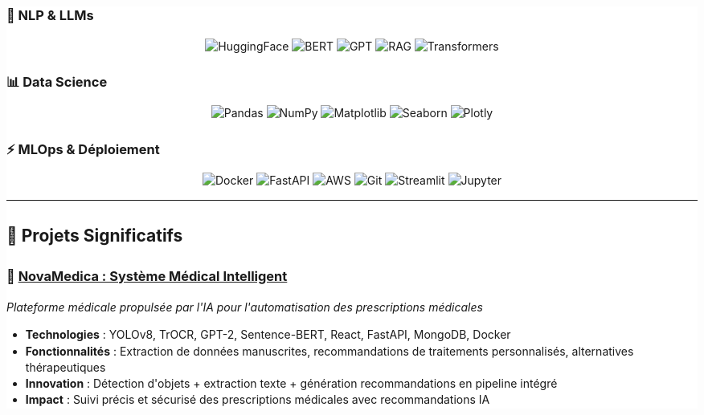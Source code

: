 ### **🧠 NLP & LLMs**
<div align="center">
  
![HuggingFace](https://img.shields.io/badge/HuggingFace-FFD21E?style=for-the-badge&logo=huggingface&logoColor=black)
![BERT](https://img.shields.io/badge/BERT-FF6F00?style=for-the-badge)
![GPT](https://img.shields.io/badge/GPT-412991?style=for-the-badge)
![RAG](https://img.shields.io/badge/RAG_Architecture-00A98F?style=for-the-badge)
![Transformers](https://img.shields.io/badge/Transformers-000000?style=for-the-badge&logo=huggingface&logoColor=white)
</div>

### **📊 Data Science**
<div align="center">
  
![Pandas](https://img.shields.io/badge/Pandas-150458?style=for-the-badge&logo=pandas&logoColor=white)
![NumPy](https://img.shields.io/badge/NumPy-013243?style=for-the-badge&logo=numpy&logoColor=white)
![Matplotlib](https://img.shields.io/badge/Matplotlib-11557C?style=for-the-badge&logo=python&logoColor=white)
![Seaborn](https://img.shields.io/badge/Seaborn-4C78A8?style=for-the-badge)
![Plotly](https://img.shields.io/badge/Plotly-3F4F75?style=for-the-badge&logo=plotly&logoColor=white)
</div>

### **⚡ MLOps & Déploiement**
<div align="center">
  
![Docker](https://img.shields.io/badge/Docker-2496ED?style=for-the-badge&logo=docker&logoColor=white)
![FastAPI](https://img.shields.io/badge/FastAPI-009688?style=for-the-badge&logo=fastapi&logoColor=white)
![AWS](https://img.shields.io/badge/AWS-232F3E?style=for-the-badge&logo=amazon-aws&logoColor=white)
![Git](https://img.shields.io/badge/Git-F05032?style=for-the-badge&logo=git&logoColor=white)
![Streamlit](https://img.shields.io/badge/Streamlit-FF4B4B?style=for-the-badge&logo=streamlit&logoColor=white)
![Jupyter](https://img.shields.io/badge/Jupyter-F37626?style=for-the-badge&logo=jupyter&logoColor=white)
</div>

---

## 🎯 Projets Significatifs

### **🏥 [NovaMedica : Système Médical Intelligent](https://github.com/MakkesAmine/Doxaria-Project.git)**
*Plateforme médicale propulsée par l'IA pour l'automatisation des prescriptions médicales*
- **Technologies** : YOLOv8, TrOCR, GPT-2, Sentence-BERT, React, FastAPI, MongoDB, Docker
- **Fonctionnalités** : Extraction de données manuscrites, recommandations de traitements personnalisés, alternatives thérapeutiques
- **Innovation** : Détection d'objets + extraction texte + génération recommandations en pipeline intégré
- **Impact** : Suivi précis et sécurisé des prescriptions médicales avec recommandations IA
